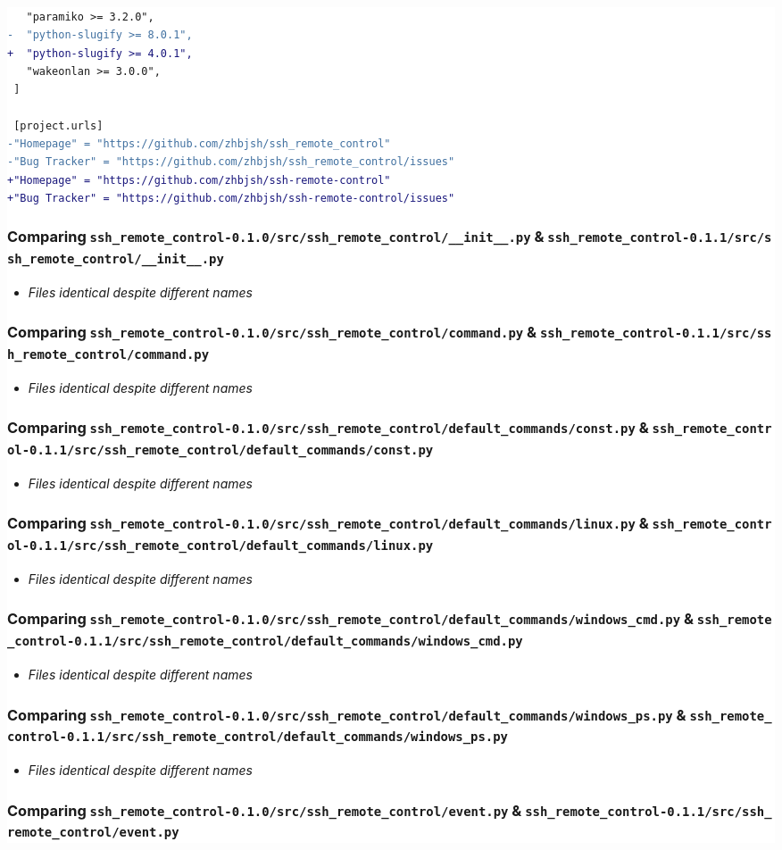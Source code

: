 ```diff
   "paramiko >= 3.2.0",
-  "python-slugify >= 8.0.1",
+  "python-slugify >= 4.0.1",
   "wakeonlan >= 3.0.0",
 ]
 
 [project.urls]
-"Homepage" = "https://github.com/zhbjsh/ssh_remote_control"
-"Bug Tracker" = "https://github.com/zhbjsh/ssh_remote_control/issues"
+"Homepage" = "https://github.com/zhbjsh/ssh-remote-control"
+"Bug Tracker" = "https://github.com/zhbjsh/ssh-remote-control/issues"
```

### Comparing `ssh_remote_control-0.1.0/src/ssh_remote_control/__init__.py` & `ssh_remote_control-0.1.1/src/ssh_remote_control/__init__.py`

 * *Files identical despite different names*

### Comparing `ssh_remote_control-0.1.0/src/ssh_remote_control/command.py` & `ssh_remote_control-0.1.1/src/ssh_remote_control/command.py`

 * *Files identical despite different names*

### Comparing `ssh_remote_control-0.1.0/src/ssh_remote_control/default_commands/const.py` & `ssh_remote_control-0.1.1/src/ssh_remote_control/default_commands/const.py`

 * *Files identical despite different names*

### Comparing `ssh_remote_control-0.1.0/src/ssh_remote_control/default_commands/linux.py` & `ssh_remote_control-0.1.1/src/ssh_remote_control/default_commands/linux.py`

 * *Files identical despite different names*

### Comparing `ssh_remote_control-0.1.0/src/ssh_remote_control/default_commands/windows_cmd.py` & `ssh_remote_control-0.1.1/src/ssh_remote_control/default_commands/windows_cmd.py`

 * *Files identical despite different names*

### Comparing `ssh_remote_control-0.1.0/src/ssh_remote_control/default_commands/windows_ps.py` & `ssh_remote_control-0.1.1/src/ssh_remote_control/default_commands/windows_ps.py`

 * *Files identical despite different names*

### Comparing `ssh_remote_control-0.1.0/src/ssh_remote_control/event.py` & `ssh_remote_control-0.1.1/src/ssh_remote_control/event.py`
